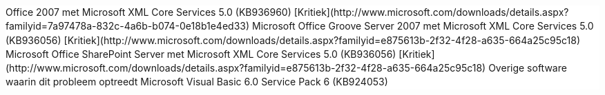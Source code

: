 </tr>
<tr>
<td style="border:1px solid black;">
Office 2007 met Microsoft XML Core Services 5.0 (KB936960)
</td>
<td style="border:1px solid black;">
[Kritiek](http://www.microsoft.com/downloads/details.aspx?familyid=7a97478a-832c-4a6b-b074-0e18b1e4ed33)
</td>
<td style="border:1px solid black;">
</td>
<td style="border:1px solid black;">
</td>
<td style="border:1px solid black;">
</td>
<td style="border:1px solid black;">
</td>
</tr>
<tr class="alternateRow">
<td style="border:1px solid black;">
Microsoft Office Groove Server 2007 met Microsoft XML Core Services 5.0 (KB936056)
</td>
<td style="border:1px solid black;">
[Kritiek](http://www.microsoft.com/downloads/details.aspx?familyid=e875613b-2f32-4f28-a635-664a25c95c18)
</td>
<td style="border:1px solid black;">
</td>
<td style="border:1px solid black;">
</td>
<td style="border:1px solid black;">
</td>
<td style="border:1px solid black;">
</td>
</tr>
<tr>
<td style="border:1px solid black;">
Microsoft Office SharePoint Server met Microsoft XML Core Services 5.0 (KB936056)
</td>
<td style="border:1px solid black;">
[Kritiek](http://www.microsoft.com/downloads/details.aspx?familyid=e875613b-2f32-4f28-a635-664a25c95c18)
</td>
<td style="border:1px solid black;">
</td>
<td style="border:1px solid black;">
</td>
<td style="border:1px solid black;">
</td>
<td style="border:1px solid black;">
</td>
</tr>
<tr>
<th colspan="6">
Overige software waarin dit probleem optreedt
</th>
</tr>
<tr class="alternateRow">
<td style="border:1px solid black;">
Microsoft Visual Basic 6.0 Service Pack 6 (KB924053)
</td>
<td style="border:1px solid black;">
</td>
<td style="border:1px solid black;">